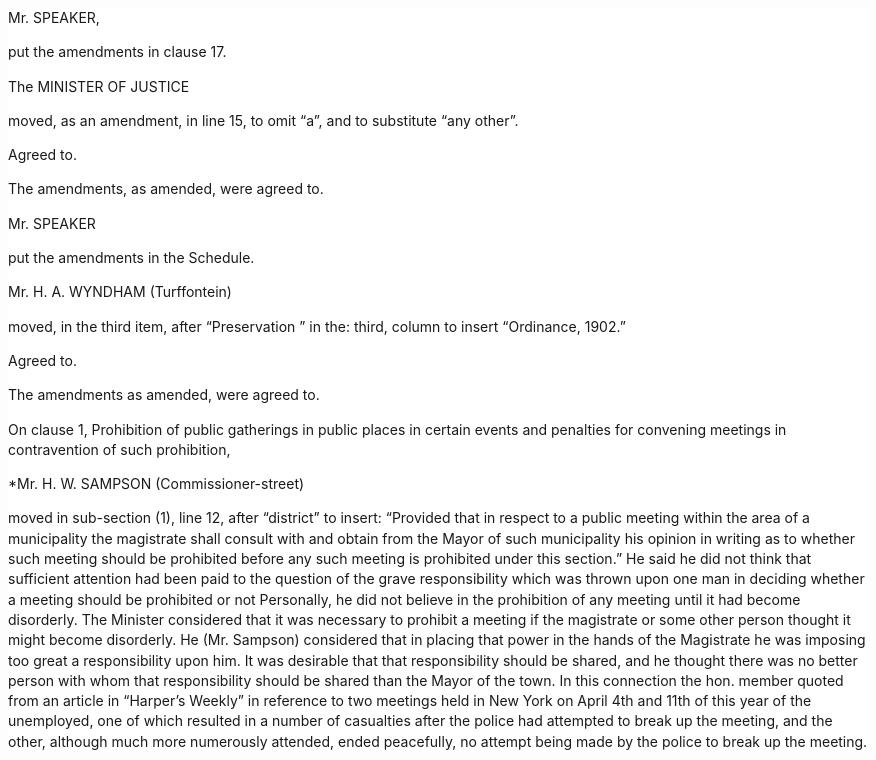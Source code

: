 <speech by="#speaker">

<from>Mr. <person refersTo="hansard_za">SPEAKER</person>,</from>

<p>put the amendments in clause 17.</p>

</speech>

<speech by="#minister_of_justice">

<from>The <person refersTo="hansard_za">MINISTER OF JUSTICE</person></from>

<p>moved, as an amendment, in line 15, to omit &#x201C;a&#x201D;, and to substitute &#x201C;any other&#x201D;.</p>

<p>Agreed to.</p>

<p>The amendments, as amended, were agreed to.</p>

</speech>

<speech by="#speaker">

<from>Mr. <person refersTo="hansard_za">SPEAKER</person></from>

<p>put the amendments in the Schedule.</p>

</speech>

<speech by="#wyndham">

<from>Mr. <person refersTo="hansard_za">H. A. WYNDHAM</person> (Turffontein)</from>

<p>moved, in the third item, after &#x201C;Preservation &#x201D; in the: third, column to insert &#x201C;Ordinance, 1902.&#x201D;</p>

<p>Agreed to.</p>

<p>The amendments as amended, were agreed to.</p>

<p>On clause 1, Prohibition of public gatherings in public places in certain events and penalties for convening meetings in contravention of such prohibition,</p>

</speech>

<speech by="#sampson">

<from>*Mr. <person refersTo="hansard_za">H. W. SAMPSON</person> (Commissioner-street)</from>

<p>moved in sub-section (1), line 12, after &#x201C;district&#x201D; to insert: &#x201C;Provided that in respect to a public meeting within the area of a municipality the magistrate shall consult with and obtain from the Mayor of such municipality his opinion in writing as to whether such meeting should be <span class="col_3667-3668" refersTo="page_1840"/>prohibited before any such meeting is prohibited under this section.&#x201D; He said he did not think that sufficient attention had been paid to the question of the grave responsibility which was thrown upon one man in deciding whether a meeting should be prohibited or not Personally, he did not believe in the prohibition of any meeting until it had become disorderly. The Minister considered that it was necessary to prohibit a meeting if the magistrate or some other person thought it might become disorderly. He (Mr. Sampson) considered that in placing that power in the hands of the Magistrate he was imposing too great a responsibility upon him. It was desirable that that responsibility should be shared, and he thought there was no better person with whom that responsibility should be shared than the Mayor of the town. In this connection the hon. member quoted from an article in &#x201C;Harper&#x2019;s Weekly&#x201D; in reference to two meetings held in New York on April 4th and 11th of this year of the unemployed, one of which resulted in a number of casualties after the police had attempted to break up the meeting, and the other, although much more numerously attended, ended peacefully, no attempt being made by the police to break up the meeting.</p>
